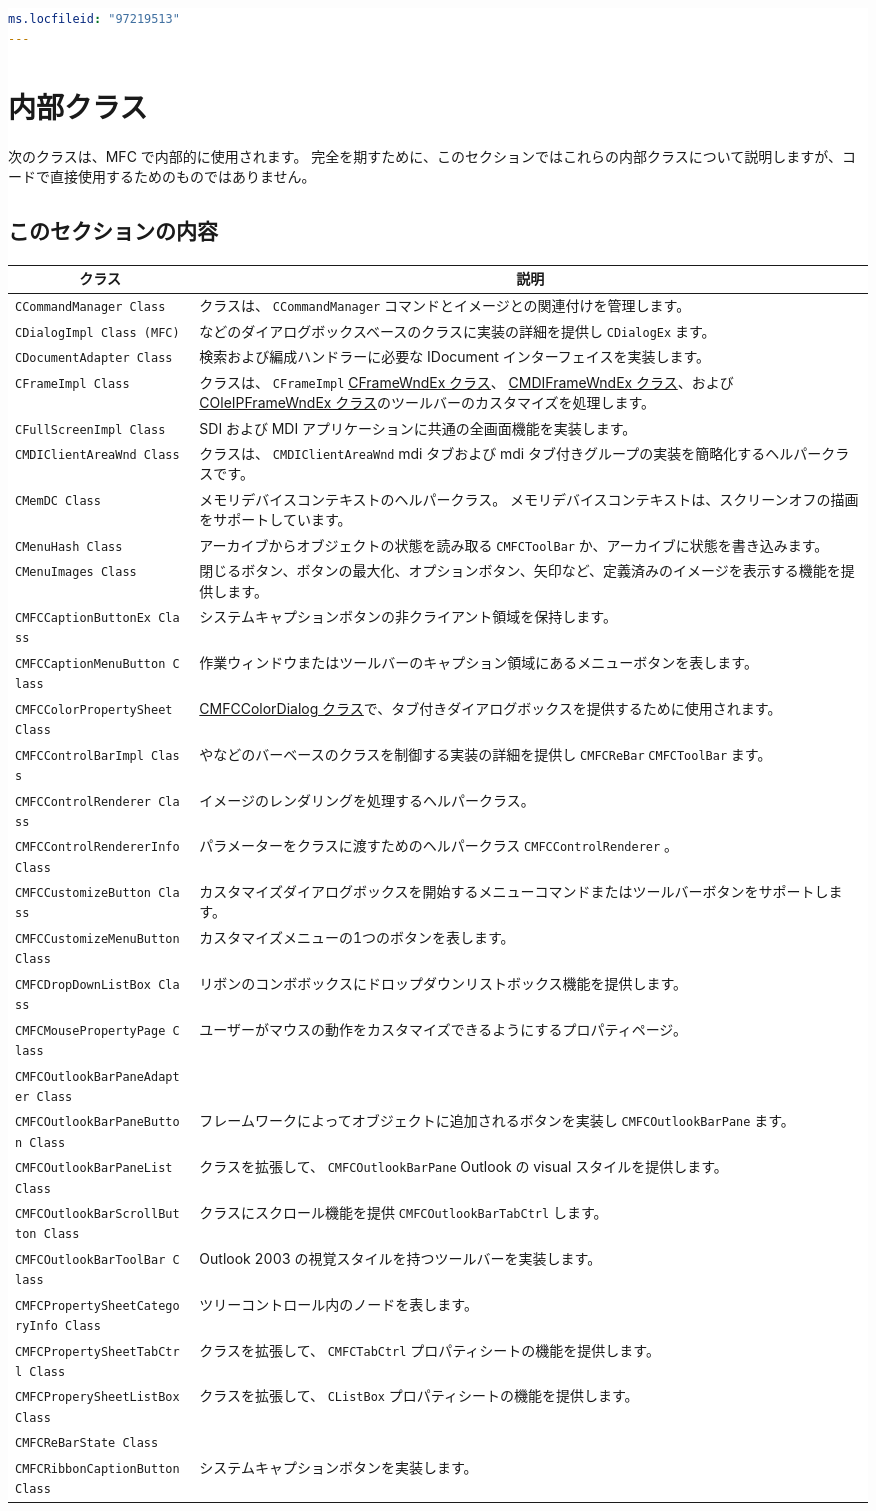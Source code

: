 ```yaml
ms.locfileid: "97219513"
---
```

# <a name="internal-classes"></a>内部クラス

次のクラスは、MFC で内部的に使用されます。 完全を期すために、このセクションではこれらの内部クラスについて説明しますが、コードで直接使用するためのものではありません。

## <a name="in-this-section"></a>このセクションの内容

|クラス|説明|
|-----------|-----------------|
|`CCommandManager Class`|クラスは、 `CCommandManager` コマンドとイメージとの関連付けを管理します。|
|`CDialogImpl Class (MFC)`|などのダイアログボックスベースのクラスに実装の詳細を提供し `CDialogEx` ます。|
|`CDocumentAdapter Class`|検索および編成ハンドラーに必要な IDocument インターフェイスを実装します。|
|`CFrameImpl Class`|クラスは、 `CFrameImpl` [CFrameWndEx クラス](../../mfc/reference/cframewndex-class.md)、 [CMDIFrameWndEx クラス](../../mfc/reference/cmdiframewndex-class.md)、および [COleIPFrameWndEx クラス](../../mfc/reference/coleipframewndex-class.md)のツールバーのカスタマイズを処理します。|
|`CFullScreenImpl Class`|SDI および MDI アプリケーションに共通の全画面機能を実装します。|
|`CMDIClientAreaWnd Class`|クラスは、 `CMDIClientAreaWnd` mdi タブおよび mdi タブ付きグループの実装を簡略化するヘルパークラスです。|
|`CMemDC Class`|メモリデバイスコンテキストのヘルパークラス。 メモリデバイスコンテキストは、スクリーンオフの描画をサポートしています。|
|`CMenuHash Class`|アーカイブからオブジェクトの状態を読み取る `CMFCToolBar` か、アーカイブに状態を書き込みます。|
|`CMenuImages Class`|閉じるボタン、ボタンの最大化、オプションボタン、矢印など、定義済みのイメージを表示する機能を提供します。|
|`CMFCCaptionButtonEx Class`|システムキャプションボタンの非クライアント領域を保持します。|
|`CMFCCaptionMenuButton Class`|作業ウィンドウまたはツールバーのキャプション領域にあるメニューボタンを表します。|
|`CMFCColorPropertySheet Class`|[CMFCColorDialog クラス](../../mfc/reference/cmfccolordialog-class.md)で、タブ付きダイアログボックスを提供するために使用されます。|
|`CMFCControlBarImpl Class`|やなどのバーベースのクラスを制御する実装の詳細を提供し `CMFCReBar` `CMFCToolBar` ます。|
|`CMFCControlRenderer Class`|イメージのレンダリングを処理するヘルパークラス。|
|`CMFCControlRendererInfo Class`|パラメーターをクラスに渡すためのヘルパークラス `CMFCControlRenderer` 。|
|`CMFCCustomizeButton Class`|カスタマイズダイアログボックスを開始するメニューコマンドまたはツールバーボタンをサポートします。|
|`CMFCCustomizeMenuButton Class`|カスタマイズメニューの1つのボタンを表します。|
|`CMFCDropDownListBox Class`|リボンのコンボボックスにドロップダウンリストボックス機能を提供します。|
|`CMFCMousePropertyPage Class`|ユーザーがマウスの動作をカスタマイズできるようにするプロパティページ。|
|`CMFCOutlookBarPaneAdapter Class`||
|`CMFCOutlookBarPaneButton Class`|フレームワークによってオブジェクトに追加されるボタンを実装し `CMFCOutlookBarPane` ます。|
|`CMFCOutlookBarPaneList Class`|クラスを拡張して、 `CMFCOutlookBarPane` Outlook の visual スタイルを提供します。|
|`CMFCOutlookBarScrollButton Class`|クラスにスクロール機能を提供 `CMFCOutlookBarTabCtrl` します。|
|`CMFCOutlookBarToolBar Class`|Outlook 2003 の視覚スタイルを持つツールバーを実装します。|
|`CMFCPropertySheetCategoryInfo Class`|ツリーコントロール内のノードを表します。|
|`CMFCPropertySheetTabCtrl Class`|クラスを拡張して、 `CMFCTabCtrl` プロパティシートの機能を提供します。|
|`CMFCProperySheetListBox Class`|クラスを拡張して、 `CListBox` プロパティシートの機能を提供します。|
|`CMFCReBarState Class`||
|`CMFCRibbonCaptionButton Class`|システムキャプションボタンを実装します。|
